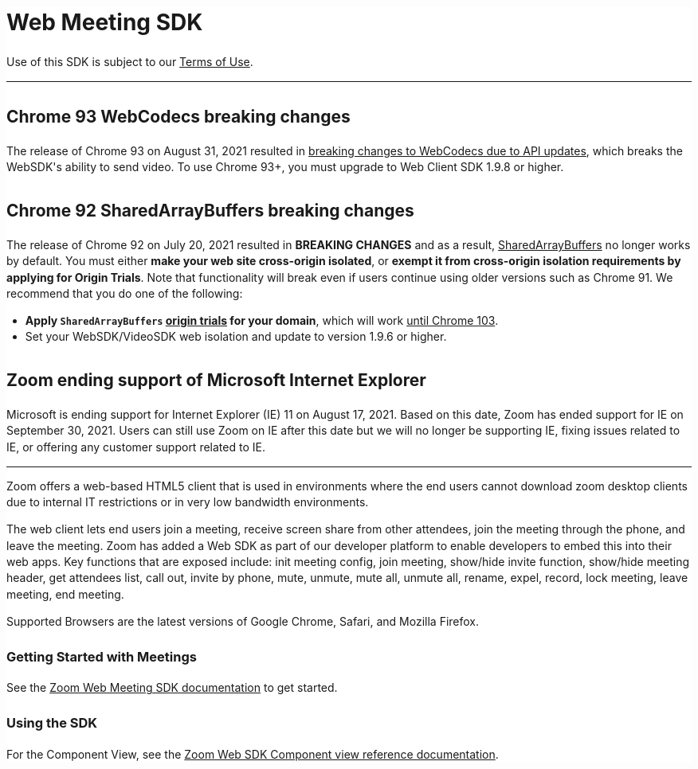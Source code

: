 # Web Meeting SDK

Use of this SDK is subject to our [Terms of Use](https://zoom.us/docs/en-us/zoom_api_license_and_tou.html).
___
## Chrome 93 WebCodecs breaking changes
The release of Chrome 93 on August 31, 2021 resulted in [breaking changes to WebCodecs due to API updates](https://groups.google.com/a/chromium.org/g/blink-dev/c/7D3kMROZrqw), which breaks the WebSDK's ability to send video. To use Chrome 93+, you must upgrade to Web Client SDK 1.9.8 or higher.

## Chrome 92 SharedArrayBuffers breaking changes
The release of Chrome 92 on July 20, 2021 resulted in **BREAKING CHANGES** and as a result, [SharedArrayBuffers](https://web.dev/coop-coep/) no longer works by default. You must either **make your web site cross-origin isolated**, or **exempt it from cross-origin isolation requirements by applying for Origin Trials**. Note that functionality will break even if users continue using older versions such as Chrome 91. We recommend that you do one of the following:
* **Apply `SharedArrayBuffers` [origin trials](https://developer.chrome.com/origintrials/#/trials/active) for your domain**, which will work [until Chrome 103](https://developer.chrome.com/blog/enabling-shared-array-buffer/).
* Set your WebSDK/VideoSDK web isolation and update to version 1.9.6 or higher.

## Zoom ending support of Microsoft Internet Explorer
Microsoft is ending support for Internet Explorer (IE) 11 on August 17, 2021. Based on this date, Zoom has ended support for IE on September 30, 2021. Users can still use Zoom on IE after this date but we will no longer be supporting IE, fixing issues related to IE, or offering any customer support related to IE.
___

Zoom offers a web-based HTML5 client that is used in environments where the end users cannot download zoom desktop clients due to internal IT restrictions or in very low bandwidth environments.

The web client lets end users join a meeting, receive screen share from other attendees, join the meeting through the phone, and leave the meeting. Zoom has added a Web SDK as part of our developer platform to enable developers to embed this into their web apps. Key functions that are exposed include: init meeting config, join meeting, show/hide invite function, show/hide meeting header, get attendees list, call out, invite by phone, mute, unmute, mute all, unmute all, rename, expel, record, lock meeting, leave meeting, end meeting.

Supported Browsers are the latest versions of Google Chrome, Safari, and Mozilla Firefox.

### Getting Started with Meetings
See the [Zoom Web Meeting SDK documentation](https://marketplace.zoom.us/docs/sdk/native-sdks/web) to get started.

### Using the SDK
For the Component View, see the [Zoom Web SDK Component view reference documentation](https://marketplace.zoom.us/docs/sdk/native-sdks/web/component-view/reference). 
